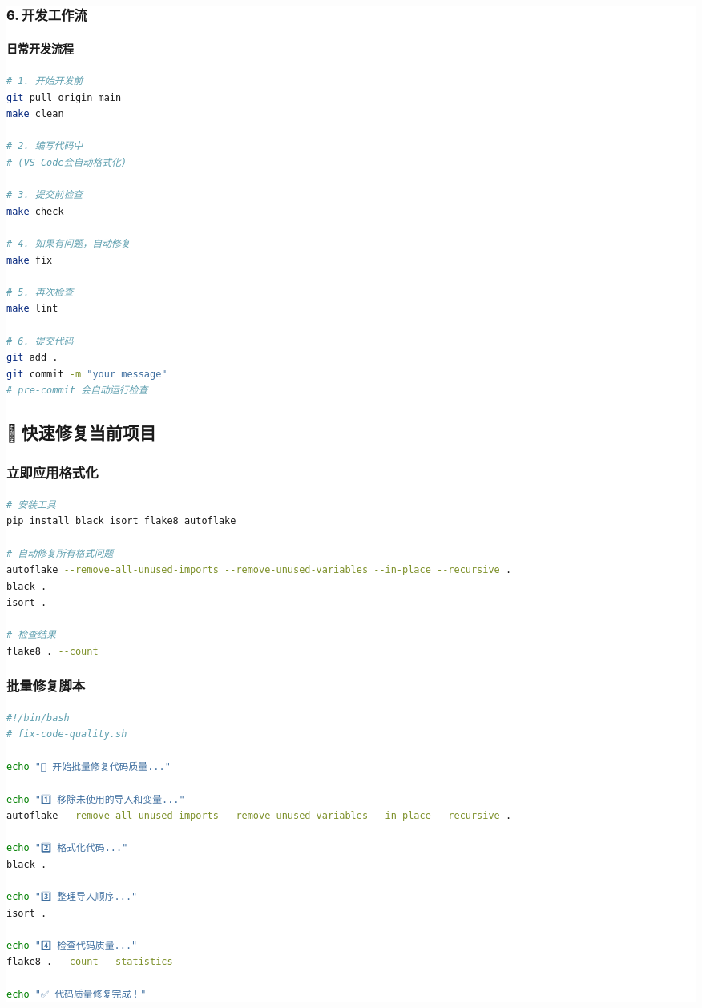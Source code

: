 ### 6. 开发工作流

#### 日常开发流程
```bash
# 1. 开始开发前
git pull origin main
make clean

# 2. 编写代码中
# (VS Code会自动格式化)

# 3. 提交前检查
make check

# 4. 如果有问题，自动修复
make fix

# 5. 再次检查
make lint

# 6. 提交代码
git add .
git commit -m "your message"
# pre-commit 会自动运行检查
```

## 🚀 快速修复当前项目

### 立即应用格式化
```bash
# 安装工具
pip install black isort flake8 autoflake

# 自动修复所有格式问题
autoflake --remove-all-unused-imports --remove-unused-variables --in-place --recursive .
black .
isort .

# 检查结果
flake8 . --count
```

### 批量修复脚本
```bash
#!/bin/bash
# fix-code-quality.sh

echo "🚀 开始批量修复代码质量..."

echo "1️⃣ 移除未使用的导入和变量..."
autoflake --remove-all-unused-imports --remove-unused-variables --in-place --recursive .

echo "2️⃣ 格式化代码..."
black .

echo "3️⃣ 整理导入顺序..."
isort .

echo "4️⃣ 检查代码质量..."
flake8 . --count --statistics

echo "✅ 代码质量修复完成！"
```